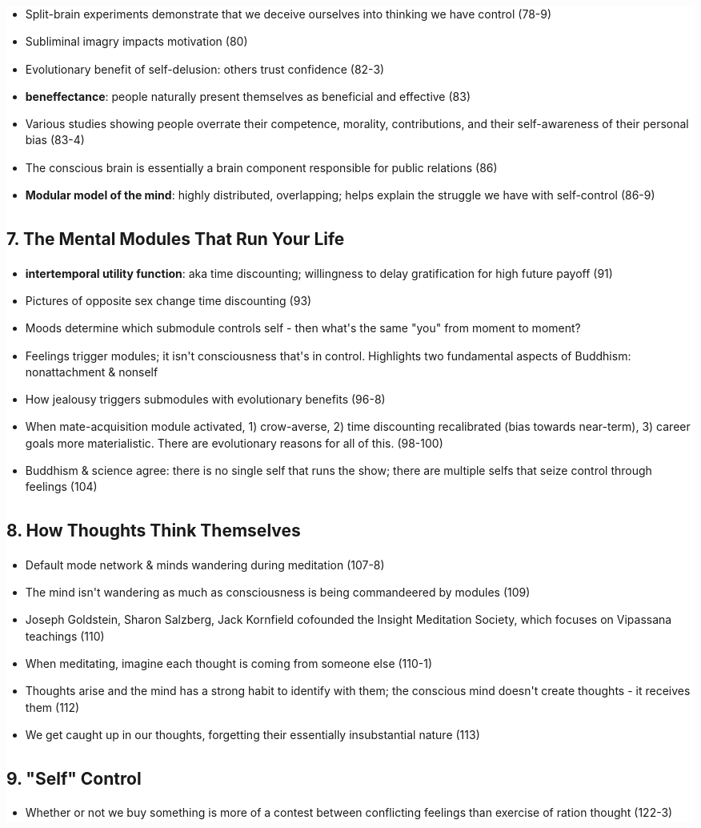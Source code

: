 * Split-brain experiments demonstrate that we deceive ourselves into thinking we have control (78-9)

* Subliminal imagry impacts motivation (80)

* Evolutionary benefit of self-delusion: others trust confidence (82-3)

* **beneffectance**: people naturally present themselves as beneficial and effective (83)

* Various studies showing people overrate their competence, morality, contributions, and their self-awareness of their personal bias (83-4)

* The conscious brain is essentially a brain component responsible for public relations (86)

* **Modular model of the mind**: highly distributed, overlapping; helps explain the struggle we have with self-control (86-9)

## 7. The Mental Modules That Run Your Life

* **intertemporal utility function**: aka time discounting; willingness to delay gratification for high future payoff (91)

* Pictures of opposite sex change time discounting (93)

* Moods determine which submodule controls self - then what's the same "you" from moment to moment?

* Feelings trigger modules; it isn't consciousness that's in control. Highlights two fundamental aspects of Buddhism: nonattachment & nonself

* How jealousy triggers submodules with evolutionary benefits (96-8)

* When mate-acquisition module activated, 1) crow-averse, 2) time discounting recalibrated (bias towards near-term), 3) career goals more materialistic. There are evolutionary reasons for all of this. (98-100)

* Buddhism & science agree: there is no single self that runs the show; there are multiple selfs that seize control through feelings (104)

## 8. How Thoughts Think Themselves

* Default mode network & minds wandering during meditation (107-8)

* The mind isn't wandering as much as consciousness is being commandeered by modules (109)

* Joseph Goldstein, Sharon Salzberg, Jack Kornfield cofounded the Insight Meditation Society, which focuses on Vipassana teachings (110)

* When meditating, imagine each thought is coming from someone else (110-1)

* Thoughts arise and the mind has a strong habit to identify with them; the conscious mind doesn't create thoughts - it receives them (112)

* We get caught up in our thoughts, forgetting their essentially insubstantial nature (113)

## 9. "Self" Control

* Whether or not we buy something is more of a contest between conflicting feelings than exercise of ration thought (122-3)
